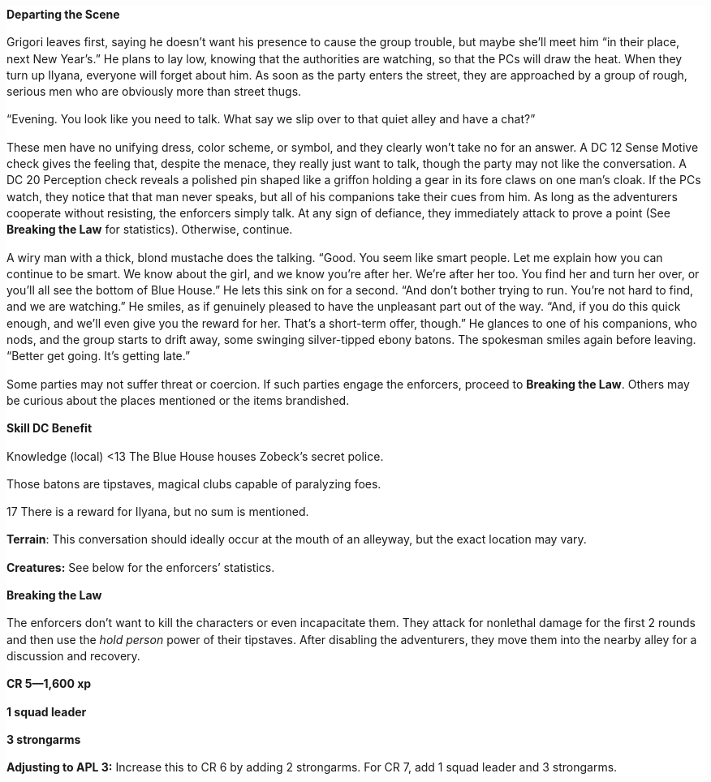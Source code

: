 **Departing the Scene**

Grigori leaves first, saying he doesn’t want his presence to cause the group trouble, but maybe she’ll meet him “in their place, next New Year’s.” He plans to lay low, knowing that the authorities are watching, so that the PCs will draw the heat. When they turn up Ilyana, everyone will forget about him. As soon as the party enters the street, they are approached by a group of rough, serious men who are obviously more than street thugs.

“Evening. You look like you need to talk. What say we slip over to that quiet alley and have a chat?”

These men have no unifying dress, color scheme, or symbol, and they clearly won’t take no for an answer. A DC 12 Sense Motive check gives the feeling that, despite the menace, they really just want to talk, though the party may not like the conversation. A DC 20 Perception check reveals a polished pin shaped like a griffon holding a gear in its fore claws on one man’s cloak. If the PCs watch, they notice that that man never speaks, but all of his companions take their cues from him. As long as the adventurers cooperate without resisting, the enforcers simply talk. At any sign of defiance, they immediately attack to prove a point (See **Breaking the Law** for statistics). Otherwise, continue.

A wiry man with a thick, blond mustache does the talking. “Good. You seem like smart people. Let me explain how you can continue to be smart. We know about the girl, and we know you’re after her. We’re after her too. You find her and turn her over, or you’ll all see the bottom of Blue House.” He lets this sink on for a second. “And don’t bother trying to run. You’re not hard to find, and we are watching.” He smiles, as if genuinely pleased to have the unpleasant part out of the way. “And, if you do this quick enough, and we’ll even give you the reward for her. That’s a short-term offer, though.” He glances to one of his companions, who nods, and the group starts to drift away, some swinging silver-tipped ebony batons. The spokesman smiles again before leaving. “Better get going. It’s getting late.”

Some parties may not suffer threat or coercion. If such parties engage the enforcers, proceed to **Breaking the Law**. Others may be curious about the places mentioned or the items brandished.

**Skill DC Benefit**

Knowledge (local) <13 The Blue House houses Zobeck’s secret police.

Those batons are tipstaves, magical clubs capable of paralyzing foes.

17 There is a reward for Ilyana, but no sum is mentioned.

**Terrain**: This conversation should ideally occur at the mouth of an alleyway, but the exact location may vary.

**Creatures:** See below for the enforcers’ statistics.

**Breaking the Law**

The enforcers don’t want to kill the characters or even incapacitate them. They attack for nonlethal damage for the first 2 rounds and then use the *hold person* power of their tipstaves. After disabling the adventurers, they move them into the nearby alley for a discussion and recovery.

**CR 5—1,600 xp**

**1 squad leader**

**3 strongarms**

**Adjusting to APL 3:** Increase this to CR 6 by adding 2 strongarms. For CR 7, add 1 squad leader and 3 strongarms.
